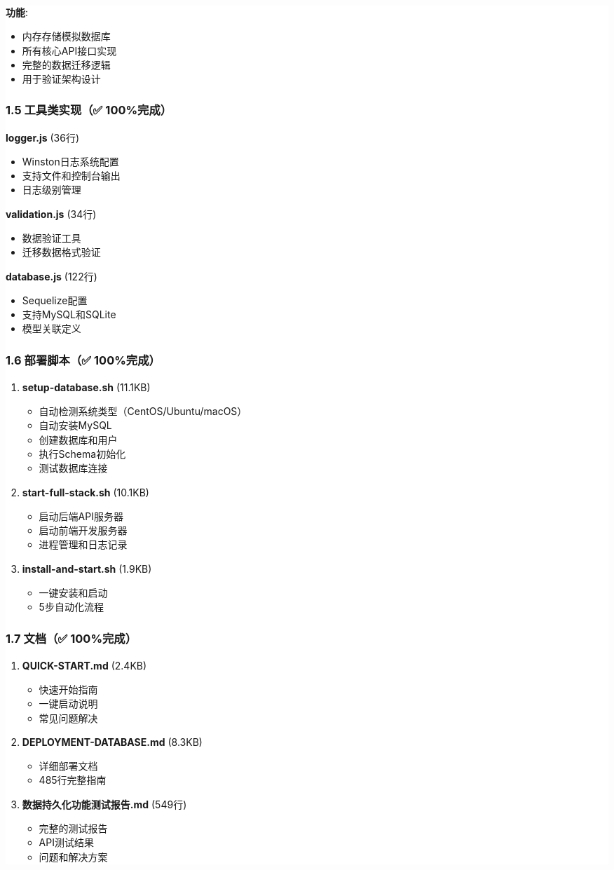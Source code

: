 **功能**:
- 内存存储模拟数据库
- 所有核心API接口实现
- 完整的数据迁移逻辑
- 用于验证架构设计

### 1.5 工具类实现（✅ 100%完成）

**logger.js** (36行)
- Winston日志系统配置
- 支持文件和控制台输出
- 日志级别管理

**validation.js** (34行)
- 数据验证工具
- 迁移数据格式验证

**database.js** (122行)
- Sequelize配置
- 支持MySQL和SQLite
- 模型关联定义

### 1.6 部署脚本（✅ 100%完成）

1. **setup-database.sh** (11.1KB)
   - 自动检测系统类型（CentOS/Ubuntu/macOS）
   - 自动安装MySQL
   - 创建数据库和用户
   - 执行Schema初始化
   - 测试数据库连接

2. **start-full-stack.sh** (10.1KB)
   - 启动后端API服务器
   - 启动前端开发服务器
   - 进程管理和日志记录

3. **install-and-start.sh** (1.9KB)
   - 一键安装和启动
   - 5步自动化流程

### 1.7 文档（✅ 100%完成）

1. **QUICK-START.md** (2.4KB)
   - 快速开始指南
   - 一键启动说明
   - 常见问题解决

2. **DEPLOYMENT-DATABASE.md** (8.3KB)
   - 详细部署文档
   - 485行完整指南

3. **数据持久化功能测试报告.md** (549行)
   - 完整的测试报告
   - API测试结果
   - 问题和解决方案
